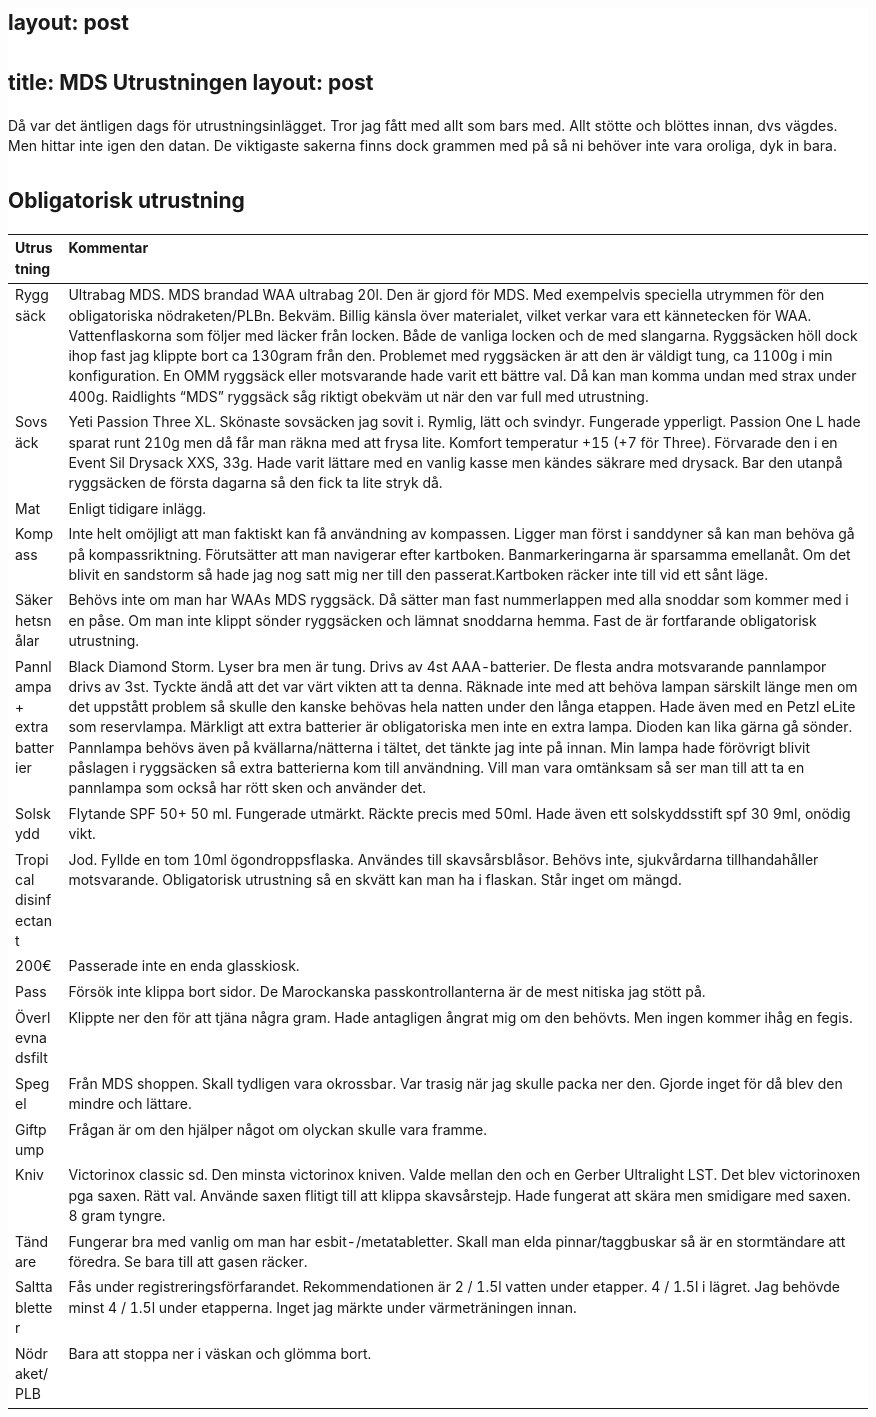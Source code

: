 layout: post
---
title: MDS Utrustningen
layout: post
---
Då var det äntligen dags för utrustningsinlägget. Tror jag fått med allt som bars med. Allt stötte och blöttes innan, dvs vägdes. Men hittar inte igen den datan. De viktigaste sakerna finns dock grammen med på så ni behöver inte vara oroliga, dyk in bara.

## Obligatorisk utrustning

Utrustning | Kommentar
:---|:---
Ryggsäck | Ultrabag MDS. MDS brandad WAA ultrabag 20l. Den är gjord för MDS. Med exempelvis speciella utrymmen för den obligatoriska nödraketen/PLBn. Bekväm. Billig känsla över materialet, vilket verkar vara ett kännetecken för WAA. Vattenflaskorna som följer med läcker från locken. Både de vanliga locken och de med slangarna. Ryggsäcken höll dock ihop fast jag klippte bort ca 130gram från den. Problemet med ryggsäcken är att den är väldigt tung, ca 1100g i min konfiguration. En OMM ryggsäck eller motsvarande hade varit ett bättre val. Då kan man komma undan med strax under 400g. Raidlights “MDS” ryggsäck såg riktigt obekväm ut när den var full med utrustning.
Sovsäck | Yeti Passion Three XL. Skönaste sovsäcken jag sovit i. Rymlig, lätt och svindyr. Fungerade ypperligt. Passion One L hade sparat runt 210g men då får man räkna med att frysa lite. Komfort temperatur +15 (+7 för Three). Förvarade den i en Event Sil Drysack XXS, 33g. Hade varit lättare med en vanlig kasse men kändes säkrare med drysack. Bar den utanpå ryggsäcken de första dagarna så den fick ta lite stryk då.
Mat | Enligt tidigare inlägg.
Kompass | Inte helt omöjligt att man faktiskt kan få användning av kompassen. Ligger man först i sanddyner så kan man behöva gå på kompassriktning. Förutsätter att man navigerar efter kartboken. Banmarkeringarna är sparsamma emellanåt. Om det blivit en sandstorm så hade jag nog satt mig ner till den passerat.Kartboken räcker inte till vid ett sånt läge.
Säkerhetsnålar |  Behövs inte om man har WAAs MDS ryggsäck. Då sätter man fast nummerlappen med alla snoddar som kommer med i en påse. Om man inte klippt sönder ryggsäcken och lämnat snoddarna hemma. Fast de är fortfarande obligatorisk utrustning.
Pannlampa + extra batterier | Black Diamond Storm. Lyser bra men är tung. Drivs av 4st AAA-batterier. De flesta andra motsvarande pannlampor drivs av 3st. Tyckte ändå att det var värt vikten att ta denna. Räknade inte med att behöva lampan särskilt länge men om det uppstått problem så skulle den kanske behövas hela natten under den långa etappen. Hade även med en Petzl eLite som reservlampa. Märkligt att extra batterier är obligatoriska men inte en extra lampa. Dioden kan lika gärna gå sönder. Pannlampa behövs även på kvällarna/nätterna i tältet, det tänkte jag inte på innan. Min lampa hade förövrigt blivit påslagen i ryggsäcken så extra batterierna kom till användning. Vill man vara omtänksam så ser man till att ta en pannlampa som också har rött sken och använder det.
Solskydd | Flytande SPF 50+ 50 ml. Fungerade utmärkt. Räckte precis med 50ml. Hade även ett solskyddsstift spf 30 9ml, onödig vikt.
Tropical disinfectant | Jod. Fyllde en tom 10ml ögondroppsflaska. Användes till skavsårsblåsor. Behövs inte, sjukvårdarna tillhandahåller motsvarande. Obligatorisk utrustning så en skvätt kan man ha i flaskan. Står inget om mängd.
200€ | Passerade inte en enda glasskiosk.
Pass | Försök inte klippa bort sidor. De Marockanska passkontrollanterna är de mest nitiska jag stött på.
Överlevnadsfilt | Klippte ner den för att tjäna några gram. Hade antagligen ångrat mig om den behövts. Men ingen kommer ihåg en fegis.
Spegel | Från MDS shoppen. Skall tydligen vara okrossbar. Var trasig när jag skulle packa ner den. Gjorde inget för då blev den mindre och lättare.
Giftpump | Frågan är om den hjälper något om olyckan skulle vara framme.
Kniv | Victorinox classic sd. Den minsta victorinox kniven. Valde mellan den och en Gerber Ultralight LST. Det blev victorinoxen pga saxen. Rätt val. Använde saxen flitigt till att klippa skavsårstejp. Hade fungerat att skära men smidigare med saxen. 8 gram tyngre.
Tändare | Fungerar bra med vanlig om man har esbit-/metatabletter. Skall man elda pinnar/taggbuskar så är en stormtändare att föredra. Se bara till att gasen räcker.
Salttabletter |Fås under registreringsförfarandet. Rekommendationen är 2 / 1.5l vatten under etapper. 4 / 1.5l i lägret. Jag behövde minst 4 / 1.5l under etapperna. Inget jag märkte under värmeträningen innan.
Nödraket/PLB | Bara att stoppa ner i väskan och glömma bort.